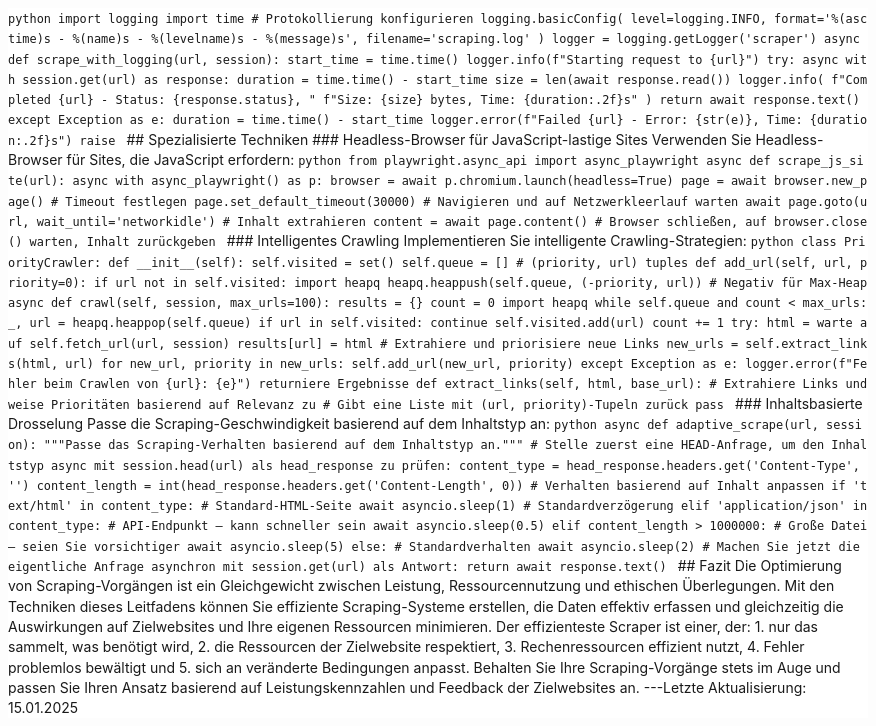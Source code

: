 ```python import logging import time # Protokollierung konfigurieren logging.basicConfig( level=logging.INFO, format='%(asctime)s - %(name)s - %(levelname)s - %(message)s', filename='scraping.log' ) logger = logging.getLogger('scraper') async def scrape_with_logging(url, session): start_time = time.time() logger.info(f"Starting request to {url}") try: async with session.get(url) as response: duration = time.time() - start_time size = len(await response.read()) logger.info( f"Completed {url} - Status: {response.status}, " f"Size: {size} bytes, Time: {duration:.2f}s" ) return await response.text() except Exception as e: duration = time.time() - start_time logger.error(f"Failed {url} - Error: {str(e)}, Time: {duration:.2f}s") raise ``` ## Spezialisierte Techniken ### Headless-Browser für JavaScript-lastige Sites Verwenden Sie Headless-Browser für Sites, die JavaScript erfordern: ```python from playwright.async_api import async_playwright async def scrape_js_site(url): async with async_playwright() as p: browser = await p.chromium.launch(headless=True) page = await browser.new_page() # Timeout festlegen page.set_default_timeout(30000) # Navigieren und auf Netzwerkleerlauf warten await page.goto(url, wait_until='networkidle') # Inhalt extrahieren content = await page.content() # Browser schließen, auf browser.close() warten, Inhalt zurückgeben ``` ### Intelligentes Crawling Implementieren Sie intelligente Crawling-Strategien: ```python class PriorityCrawler: def __init__(self): self.visited = set() self.queue = [] # (priority, url) tuples def add_url(self, url, priority=0): if url not in self.visited: import heapq heapq.heappush(self.queue, (-priority, url)) # Negativ für Max-Heap async def crawl(self, session, max_urls=100): results = {} count = 0 import heapq while self.queue and count < max_urls: _, url = heapq.heappop(self.queue) if url in self.visited: continue self.visited.add(url) count += 1 try: html = warte auf self.fetch_url(url, session) results[url] = html # Extrahiere und priorisiere neue Links new_urls = self.extract_links(html, url) for new_url, priority in new_urls: self.add_url(new_url, priority) except Exception as e: logger.error(f"Fehler beim Crawlen von {url}: {e}") returniere Ergebnisse def extract_links(self, html, base_url): # Extrahiere Links und weise Prioritäten basierend auf Relevanz zu # Gibt eine Liste mit (url, priority)-Tupeln zurück pass ``` ### Inhaltsbasierte Drosselung Passe die Scraping-Geschwindigkeit basierend auf dem Inhaltstyp an: ```python async def adaptive_scrape(url, session): """Passe das Scraping-Verhalten basierend auf dem Inhaltstyp an.""" # Stelle zuerst eine HEAD-Anfrage, um den Inhaltstyp async mit session.head(url) als head_response zu prüfen: content_type = head_response.headers.get('Content-Type', '') content_length = int(head_response.headers.get('Content-Length', 0)) # Verhalten basierend auf Inhalt anpassen if 'text/html' in content_type: # Standard-HTML-Seite await asyncio.sleep(1) # Standardverzögerung elif 'application/json' in content_type: # API-Endpunkt – kann schneller sein await asyncio.sleep(0.5) elif content_length > 1000000: # Große Datei – seien Sie vorsichtiger await asyncio.sleep(5) else: # Standardverhalten await asyncio.sleep(2) # Machen Sie jetzt die eigentliche Anfrage asynchron mit session.get(url) als Antwort: return await response.text() ``` ## Fazit Die Optimierung von Scraping-Vorgängen ist ein Gleichgewicht zwischen Leistung, Ressourcennutzung und ethischen Überlegungen. Mit den Techniken dieses Leitfadens können Sie effiziente Scraping-Systeme erstellen, die Daten effektiv erfassen und gleichzeitig die
Auswirkungen auf Zielwebsites und Ihre eigenen Ressourcen minimieren. Der effizienteste Scraper ist einer, der: 1. nur das sammelt, was benötigt wird, 2. die Ressourcen der Zielwebsite respektiert, 3. Rechenressourcen effizient nutzt, 4. Fehler problemlos bewältigt und 5. sich an veränderte Bedingungen anpasst. Behalten Sie Ihre Scraping-Vorgänge stets im Auge und passen Sie Ihren Ansatz basierend auf Leistungskennzahlen und Feedback der Zielwebsites an. ---Letzte Aktualisierung: 15.01.2025